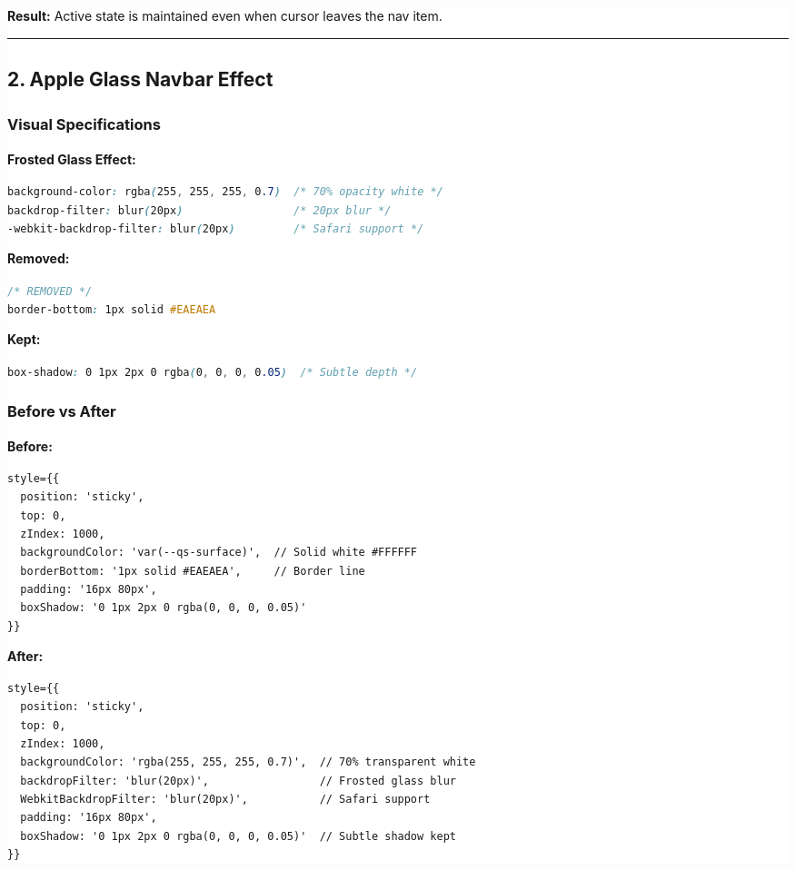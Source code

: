 **Result:** Active state is maintained even when cursor leaves the nav item.

---

## 2. Apple Glass Navbar Effect

### Visual Specifications

**Frosted Glass Effect:**
```css
background-color: rgba(255, 255, 255, 0.7)  /* 70% opacity white */
backdrop-filter: blur(20px)                 /* 20px blur */
-webkit-backdrop-filter: blur(20px)         /* Safari support */
```

**Removed:**
```css
/* REMOVED */
border-bottom: 1px solid #EAEAEA
```

**Kept:**
```css
box-shadow: 0 1px 2px 0 rgba(0, 0, 0, 0.05)  /* Subtle depth */
```

### Before vs After

**Before:**
```tsx
style={{
  position: 'sticky',
  top: 0,
  zIndex: 1000,
  backgroundColor: 'var(--qs-surface)',  // Solid white #FFFFFF
  borderBottom: '1px solid #EAEAEA',     // Border line
  padding: '16px 80px',
  boxShadow: '0 1px 2px 0 rgba(0, 0, 0, 0.05)'
}}
```

**After:**
```tsx
style={{
  position: 'sticky',
  top: 0,
  zIndex: 1000,
  backgroundColor: 'rgba(255, 255, 255, 0.7)',  // 70% transparent white
  backdropFilter: 'blur(20px)',                 // Frosted glass blur
  WebkitBackdropFilter: 'blur(20px)',           // Safari support
  padding: '16px 80px',
  boxShadow: '0 1px 2px 0 rgba(0, 0, 0, 0.05)'  // Subtle shadow kept
}}
```

